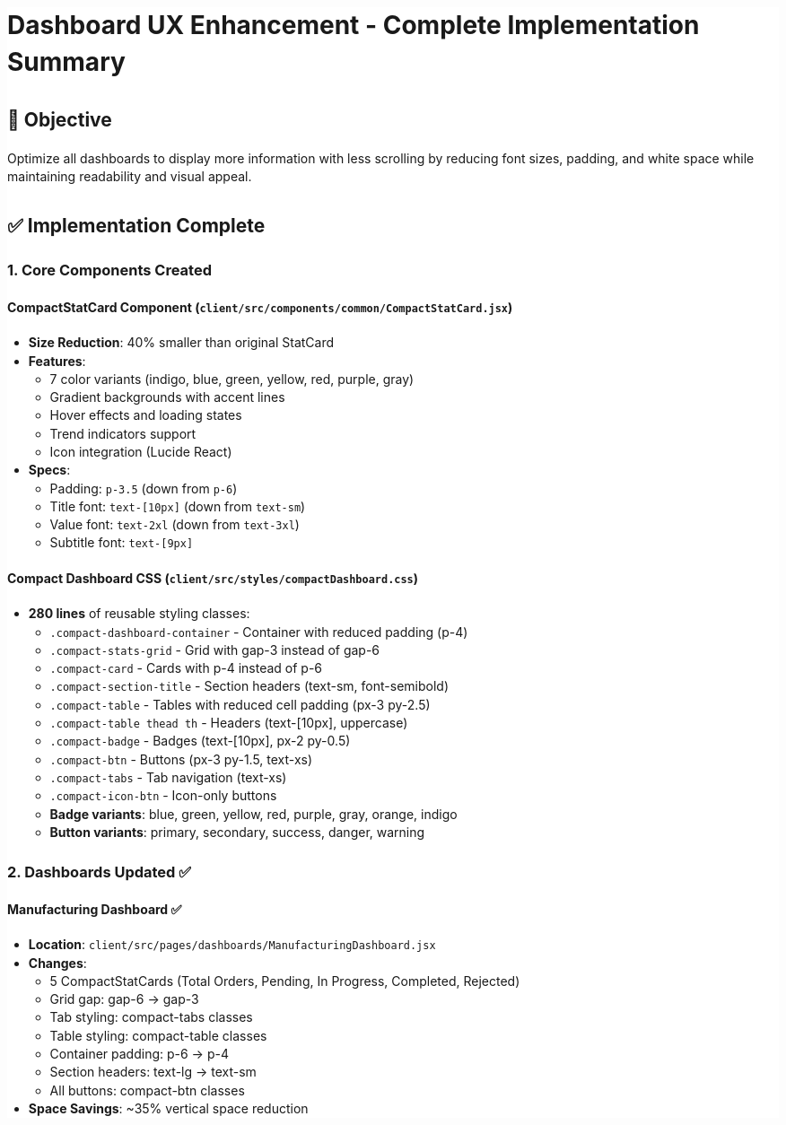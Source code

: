 # Dashboard UX Enhancement - Complete Implementation Summary

## 🎯 Objective
Optimize all dashboards to display more information with less scrolling by reducing font sizes, padding, and white space while maintaining readability and visual appeal.

## ✅ Implementation Complete

### 1. Core Components Created

#### **CompactStatCard Component** (`client/src/components/common/CompactStatCard.jsx`)
- **Size Reduction**: 40% smaller than original StatCard
- **Features**:
  - 7 color variants (indigo, blue, green, yellow, red, purple, gray)
  - Gradient backgrounds with accent lines
  - Hover effects and loading states
  - Trend indicators support
  - Icon integration (Lucide React)
- **Specs**:
  - Padding: `p-3.5` (down from `p-6`)
  - Title font: `text-[10px]` (down from `text-sm`)
  - Value font: `text-2xl` (down from `text-3xl`)
  - Subtitle font: `text-[9px]`

#### **Compact Dashboard CSS** (`client/src/styles/compactDashboard.css`)
- **280 lines** of reusable styling classes:
  - `.compact-dashboard-container` - Container with reduced padding (p-4)
  - `.compact-stats-grid` - Grid with gap-3 instead of gap-6
  - `.compact-card` - Cards with p-4 instead of p-6
  - `.compact-section-title` - Section headers (text-sm, font-semibold)
  - `.compact-table` - Tables with reduced cell padding (px-3 py-2.5)
  - `.compact-table thead th` - Headers (text-[10px], uppercase)
  - `.compact-badge` - Badges (text-[10px], px-2 py-0.5)
  - `.compact-btn` - Buttons (px-3 py-1.5, text-xs)
  - `.compact-tabs` - Tab navigation (text-xs)
  - `.compact-icon-btn` - Icon-only buttons
  - **Badge variants**: blue, green, yellow, red, purple, gray, orange, indigo
  - **Button variants**: primary, secondary, success, danger, warning

### 2. Dashboards Updated ✅

#### **Manufacturing Dashboard** ✅
- **Location**: `client/src/pages/dashboards/ManufacturingDashboard.jsx`
- **Changes**:
  - 5 CompactStatCards (Total Orders, Pending, In Progress, Completed, Rejected)
  - Grid gap: gap-6 → gap-3
  - Tab styling: compact-tabs classes
  - Table styling: compact-table classes
  - Container padding: p-6 → p-4
  - Section headers: text-lg → text-sm
  - All buttons: compact-btn classes
- **Space Savings**: ~35% vertical space reduction

